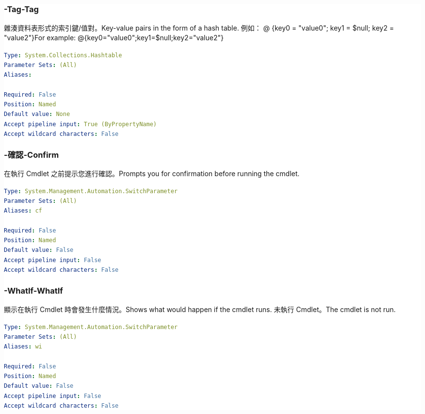 ### <span data-ttu-id="afa42-153">-Tag</span><span class="sxs-lookup"><span data-stu-id="afa42-153">-Tag</span></span>
<span data-ttu-id="afa42-154">雜湊資料表形式的索引鍵/值對。</span><span class="sxs-lookup"><span data-stu-id="afa42-154">Key-value pairs in the form of a hash table.</span></span> <span data-ttu-id="afa42-155">例如： @ {key0 = "value0"; key1 = $null; key2 = "value2"}</span><span class="sxs-lookup"><span data-stu-id="afa42-155">For example: @{key0="value0";key1=$null;key2="value2"}</span></span>

```yaml
Type: System.Collections.Hashtable
Parameter Sets: (All)
Aliases:

Required: False
Position: Named
Default value: None
Accept pipeline input: True (ByPropertyName)
Accept wildcard characters: False
```

### <span data-ttu-id="afa42-156">-確認</span><span class="sxs-lookup"><span data-stu-id="afa42-156">-Confirm</span></span>
<span data-ttu-id="afa42-157">在執行 Cmdlet 之前提示您進行確認。</span><span class="sxs-lookup"><span data-stu-id="afa42-157">Prompts you for confirmation before running the cmdlet.</span></span>

```yaml
Type: System.Management.Automation.SwitchParameter
Parameter Sets: (All)
Aliases: cf

Required: False
Position: Named
Default value: False
Accept pipeline input: False
Accept wildcard characters: False
```

### <span data-ttu-id="afa42-158">-WhatIf</span><span class="sxs-lookup"><span data-stu-id="afa42-158">-WhatIf</span></span>
<span data-ttu-id="afa42-159">顯示在執行 Cmdlet 時會發生什麼情況。</span><span class="sxs-lookup"><span data-stu-id="afa42-159">Shows what would happen if the cmdlet runs.</span></span>
<span data-ttu-id="afa42-160">未執行 Cmdlet。</span><span class="sxs-lookup"><span data-stu-id="afa42-160">The cmdlet is not run.</span></span>

```yaml
Type: System.Management.Automation.SwitchParameter
Parameter Sets: (All)
Aliases: wi

Required: False
Position: Named
Default value: False
Accept pipeline input: False
Accept wildcard characters: False
```
